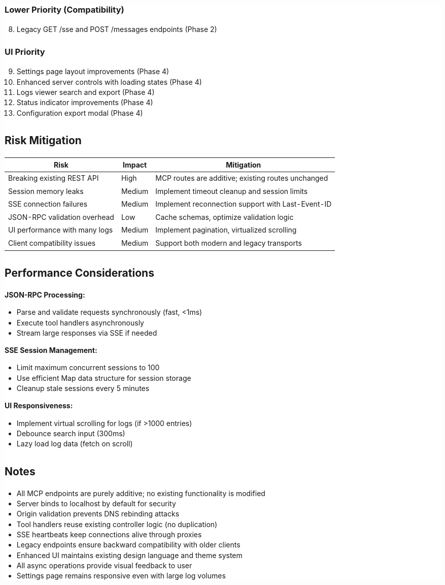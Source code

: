 ### Lower Priority (Compatibility)

8. Legacy GET /sse and POST /messages endpoints (Phase 2)

### UI Priority

9. Settings page layout improvements (Phase 4)
10. Enhanced server controls with loading states (Phase 4)
11. Logs viewer search and export (Phase 4)
12. Status indicator improvements (Phase 4)
13. Configuration export modal (Phase 4)

## Risk Mitigation

| Risk | Impact | Mitigation |
|------|--------|------------|
| Breaking existing REST API | High | MCP routes are additive; existing routes unchanged |
| Session memory leaks | Medium | Implement timeout cleanup and session limits |
| SSE connection failures | Medium | Implement reconnection support with Last-Event-ID |
| JSON-RPC validation overhead | Low | Cache schemas, optimize validation logic |
| UI performance with many logs | Medium | Implement pagination, virtualized scrolling |
| Client compatibility issues | Medium | Support both modern and legacy transports |

## Performance Considerations

**JSON-RPC Processing:**
- Parse and validate requests synchronously (fast, <1ms)
- Execute tool handlers asynchronously
- Stream large responses via SSE if needed

**SSE Session Management:**
- Limit maximum concurrent sessions to 100
- Use efficient Map data structure for session storage
- Cleanup stale sessions every 5 minutes

**UI Responsiveness:**
- Implement virtual scrolling for logs (if >1000 entries)
- Debounce search input (300ms)
- Lazy load log data (fetch on scroll)

## Notes

- All MCP endpoints are purely additive; no existing functionality is modified
- Server binds to localhost by default for security
- Origin validation prevents DNS rebinding attacks
- Tool handlers reuse existing controller logic (no duplication)
- SSE heartbeats keep connections alive through proxies
- Legacy endpoints ensure backward compatibility with older clients
- Enhanced UI maintains existing design language and theme system
- All async operations provide visual feedback to user
- Settings page remains responsive even with large log volumes
